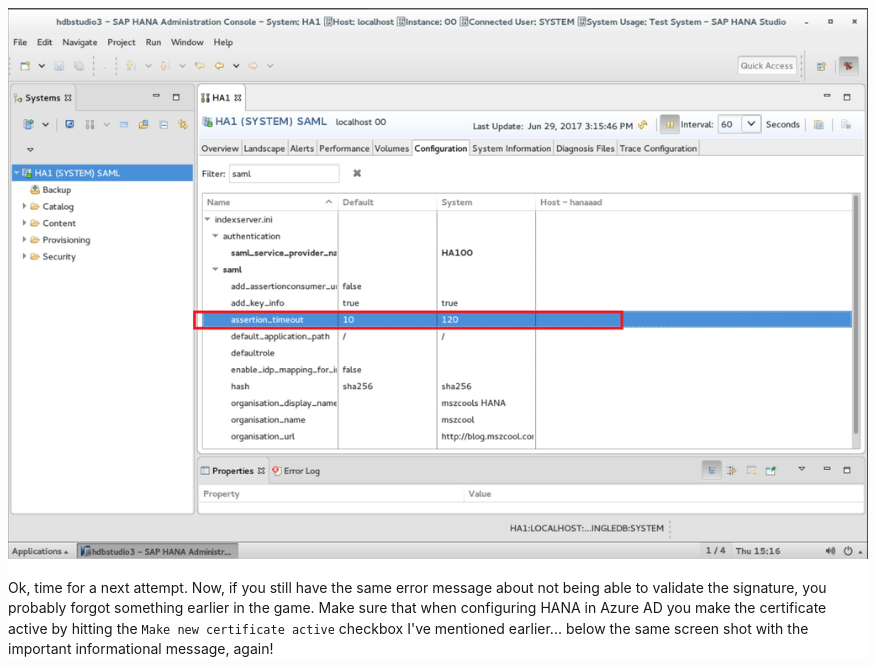 ![HANA Diagnosis for Sign-In Failing](https://raw.githubusercontent.com/mszcool/saphanasso/master/images/figure10.png)

Ok, time for a next attempt. Now, if you still have the same error message about not being able to validate the signature, you probably forgot something earlier in the game. Make sure that when configuring HANA in Azure AD you make the certificate active by hitting the `Make new certificate active` checkbox I've mentioned earlier... below the same screen shot with the important informational message, again!
